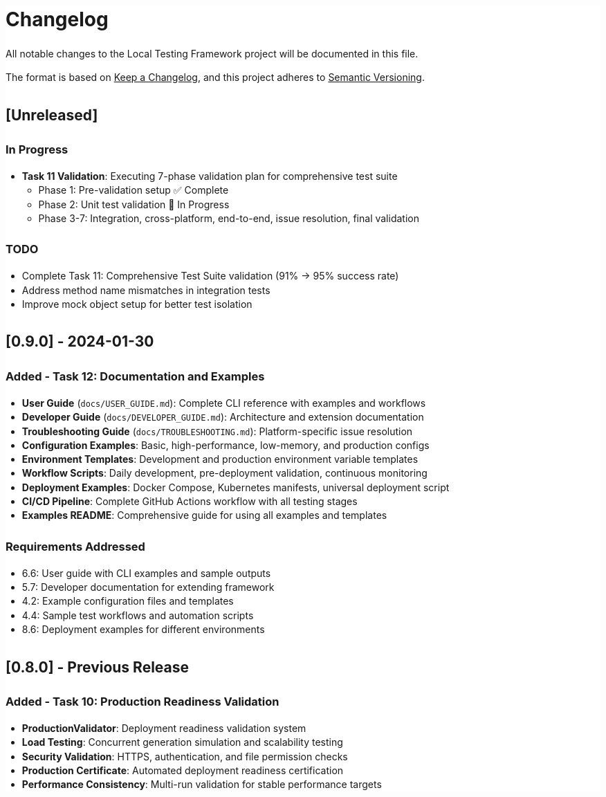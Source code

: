 # Changelog

All notable changes to the Local Testing Framework project will be documented in this file.

The format is based on [Keep a Changelog](https://keepachangelog.com/en/1.0.0/),
and this project adheres to [Semantic Versioning](https://semver.org/spec/v2.0.0.html).

## [Unreleased]

### In Progress

- **Task 11 Validation**: Executing 7-phase validation plan for comprehensive test suite
  - Phase 1: Pre-validation setup ✅ Complete
  - Phase 2: Unit test validation 🔄 In Progress
  - Phase 3-7: Integration, cross-platform, end-to-end, issue resolution, final validation

### TODO

- Complete Task 11: Comprehensive Test Suite validation (91% → 95% success rate)
- Address method name mismatches in integration tests
- Improve mock object setup for better test isolation

## [0.9.0] - 2024-01-30

### Added - Task 12: Documentation and Examples

- **User Guide** (`docs/USER_GUIDE.md`): Complete CLI reference with examples and workflows
- **Developer Guide** (`docs/DEVELOPER_GUIDE.md`): Architecture and extension documentation
- **Troubleshooting Guide** (`docs/TROUBLESHOOTING.md`): Platform-specific issue resolution
- **Configuration Examples**: Basic, high-performance, low-memory, and production configs
- **Environment Templates**: Development and production environment variable templates
- **Workflow Scripts**: Daily development, pre-deployment validation, continuous monitoring
- **Deployment Examples**: Docker Compose, Kubernetes manifests, universal deployment script
- **CI/CD Pipeline**: Complete GitHub Actions workflow with all testing stages
- **Examples README**: Comprehensive guide for using all examples and templates

### Requirements Addressed

- 6.6: User guide with CLI examples and sample outputs
- 5.7: Developer documentation for extending framework
- 4.2: Example configuration files and templates
- 4.4: Sample test workflows and automation scripts
- 8.6: Deployment examples for different environments

## [0.8.0] - Previous Release

### Added - Task 10: Production Readiness Validation

- **ProductionValidator**: Deployment readiness validation system
- **Load Testing**: Concurrent generation simulation and scalability testing
- **Security Validation**: HTTPS, authentication, and file permission checks
- **Production Certificate**: Automated deployment readiness certification
- **Performance Consistency**: Multi-run validation for stable performance targets
